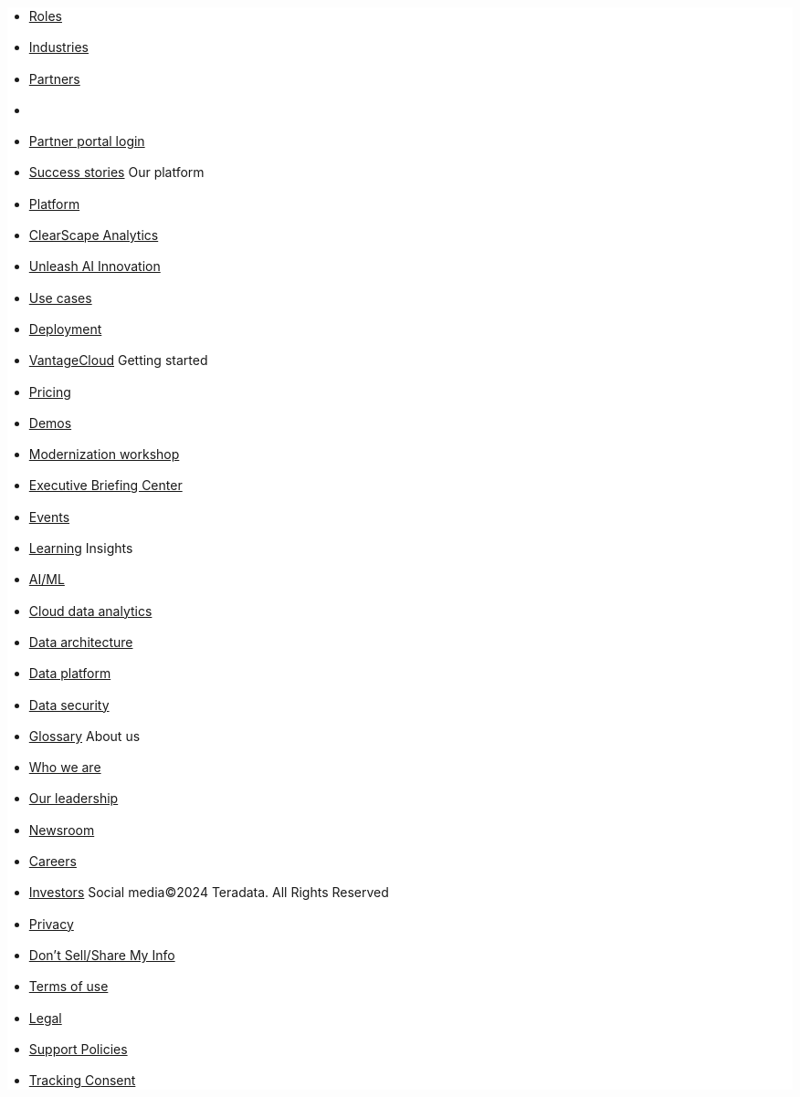 -  [Roles](https://www.teradata.com//who-we-help) 
-  [Industries](https://www.teradata.com//industries) 
-  [Partners](https://www.teradata.com//partners) 
- 
-  [Partner portal login](https://teradata.my.site.com/teradataPRM/s/login/) 
-  [Success stories](https://www.teradata.com//customers) 
Our platform

-  [Platform](https://www.teradata.com//platform) 
-  [ClearScape Analytics](https://www.teradata.com//platform/clearscape-analytics) 
-  [Unleash AI Innovation](https://www.teradata.com//platform/ai-ml) 
-  [Use cases](https://www.teradata.com//platform/use-cases) 
-  [Deployment](https://www.teradata.com//platform/deployment) 
-  [VantageCloud](https://www.teradata.com//platform/vantagecloud) 
Getting started

-  [Pricing](https://www.teradata.com//getting-started/pricing) 
-  [Demos](https://www.teradata.com//getting-started/demos) 
-  [Modernization workshop](https://www.teradata.com//getting-started/modernization-workshop) 
-  [Executive Briefing Center](https://www.teradata.com//getting-started/executive-briefing-center) 
-  [Events](https://www.teradata.com//events) 
-  [Learning](https://www.teradata.com//university) 
Insights

-  [AI/ML](https://www.teradata.com//insights/ai-and-machine-learning) 
-  [Cloud data analytics](https://www.teradata.com//insights/cloud-data-analytics) 
-  [Data architecture](https://www.teradata.com//insights/data-architecture) 
-  [Data platform](https://www.teradata.com//insights/data-platform) 
-  [Data security](https://www.teradata.com//insights/data-security) 
-  [Glossary](https://www.teradata.com//glossary) 
About us

-  [Who we are](https://www.teradata.com//about-us) 
-  [Our leadership](https://www.teradata.com//about-us/leadership) 
-  [Newsroom](https://www.teradata.com//newsroom) 
-  [Careers](https://careers.teradata.com) 
-  [Investors](https://investor.teradata.com) 
Social media©2024 Teradata. All Rights Reserved

-  [Privacy](https://www.teradata.com//privacy) 
-  [Don’t Sell/Share My Info](https://www.teradata.com//privacy#do-not-sell-share) 
-  [Terms of use](https://www.teradata.com//legal/terms-of-use) 
-  [Legal](https://www.teradata.com//legal/legal-notice) 
-  [Support Policies](https://www.teradata.com//product-support-policy) 
-  [Tracking Consent](https://www.teradata.com/#tracking-consent) 
